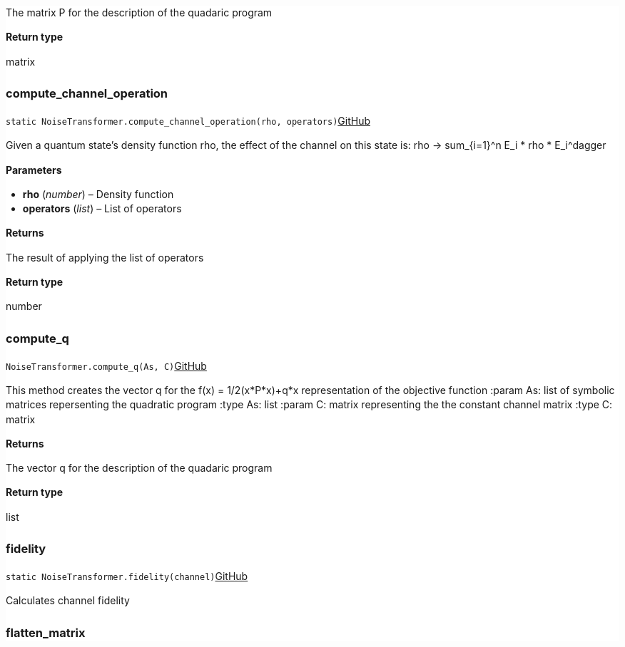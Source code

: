 The matrix P for the description of the quadaric program

**Return type**

matrix

### compute\_channel\_operation

<span id="qiskit.providers.aer.utils.NoiseTransformer.compute_channel_operation" />

`static NoiseTransformer.compute_channel_operation(rho, operators)`[GitHub](https://github.com/qiskit/qiskit-aer/tree/stable/0.8/qiskit/providers/aer/utils/noise_transformation.py "view source code")

Given a quantum state’s density function rho, the effect of the channel on this state is: rho -> sum\_\{i=1}^n E\_i \* rho \* E\_i^dagger

**Parameters**

*   **rho** (*number*) – Density function
*   **operators** (*list*) – List of operators

**Returns**

The result of applying the list of operators

**Return type**

number

### compute\_q

<span id="qiskit.providers.aer.utils.NoiseTransformer.compute_q" />

`NoiseTransformer.compute_q(As, C)`[GitHub](https://github.com/qiskit/qiskit-aer/tree/stable/0.8/qiskit/providers/aer/utils/noise_transformation.py "view source code")

This method creates the vector q for the f(x) = 1/2(x\*P\*x)+q\*x representation of the objective function :param As: list of symbolic matrices repersenting the quadratic program :type As: list :param C: matrix representing the the constant channel matrix :type C: matrix

**Returns**

The vector q for the description of the quadaric program

**Return type**

list

### fidelity

<span id="qiskit.providers.aer.utils.NoiseTransformer.fidelity" />

`static NoiseTransformer.fidelity(channel)`[GitHub](https://github.com/qiskit/qiskit-aer/tree/stable/0.8/qiskit/providers/aer/utils/noise_transformation.py "view source code")

Calculates channel fidelity

### flatten\_matrix

<span id="qiskit.providers.aer.utils.NoiseTransformer.flatten_matrix" />
